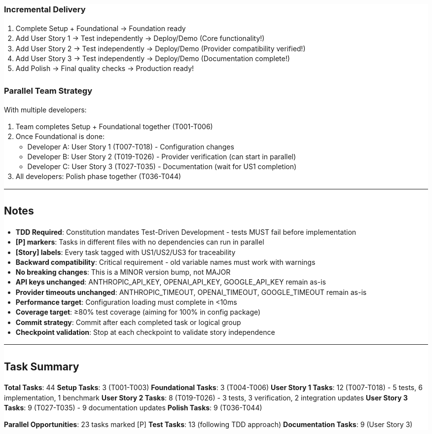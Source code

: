 ### Incremental Delivery

1. Complete Setup + Foundational → Foundation ready
2. Add User Story 1 → Test independently → Deploy/Demo (Core functionality!)
3. Add User Story 2 → Test independently → Deploy/Demo (Provider compatibility verified!)
4. Add User Story 3 → Test independently → Deploy/Demo (Documentation complete!)
5. Add Polish → Final quality checks → Production ready!

### Parallel Team Strategy

With multiple developers:

1. Team completes Setup + Foundational together (T001-T006)
2. Once Foundational is done:
   - Developer A: User Story 1 (T007-T018) - Configuration changes
   - Developer B: User Story 2 (T019-T026) - Provider verification (can start in parallel)
   - Developer C: User Story 3 (T027-T035) - Documentation (wait for US1 completion)
3. All developers: Polish phase together (T036-T044)

---

## Notes

- **TDD Required**: Constitution mandates Test-Driven Development - tests MUST fail before implementation
- **[P] markers**: Tasks in different files with no dependencies can run in parallel
- **[Story] labels**: Every task tagged with US1/US2/US3 for traceability
- **Backward compatibility**: Critical requirement - old variable names must work with warnings
- **No breaking changes**: This is a MINOR version bump, not MAJOR
- **API keys unchanged**: ANTHROPIC_API_KEY, OPENAI_API_KEY, GOOGLE_API_KEY remain as-is
- **Provider timeouts unchanged**: ANTHROPIC_TIMEOUT, OPENAI_TIMEOUT, GOOGLE_TIMEOUT remain as-is
- **Performance target**: Configuration loading must complete in <10ms
- **Coverage target**: ≥80% test coverage (aiming for 100% in config package)
- **Commit strategy**: Commit after each completed task or logical group
- **Checkpoint validation**: Stop at each checkpoint to validate story independence

---

## Task Summary

**Total Tasks**: 44
**Setup Tasks**: 3 (T001-T003)
**Foundational Tasks**: 3 (T004-T006)
**User Story 1 Tasks**: 12 (T007-T018) - 5 tests, 6 implementation, 1 benchmark
**User Story 2 Tasks**: 8 (T019-T026) - 3 tests, 3 verification, 2 integration updates
**User Story 3 Tasks**: 9 (T027-T035) - 9 documentation updates
**Polish Tasks**: 9 (T036-T044)

**Parallel Opportunities**: 23 tasks marked [P]
**Test Tasks**: 13 (following TDD approach)
**Documentation Tasks**: 9 (User Story 3)
